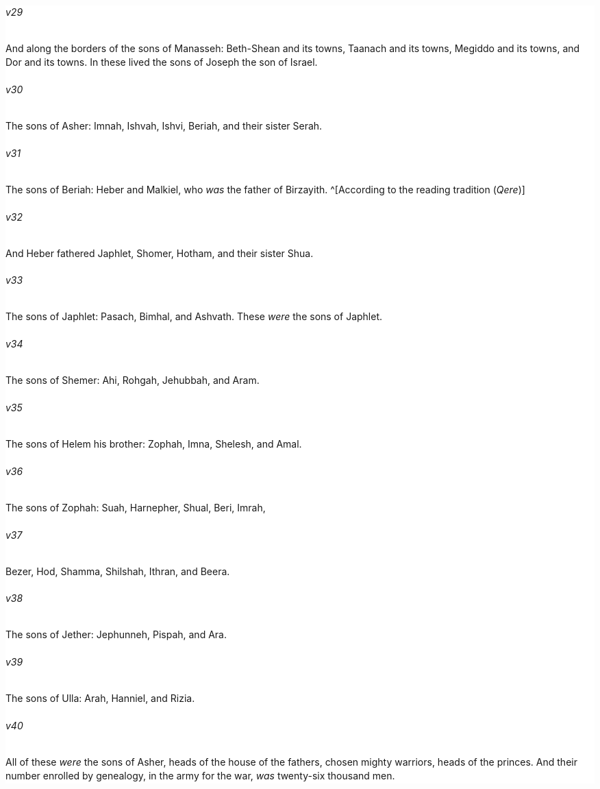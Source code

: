 ###### v29
And along the borders of the sons of Manasseh: Beth-Shean and its towns, Taanach and its towns, Megiddo and its towns, and Dor and its towns. In these lived the sons of Joseph the son of Israel.

###### v30
The sons of Asher: Imnah, Ishvah, Ishvi, Beriah, and their sister Serah.

###### v31
The sons of Beriah: Heber and Malkiel, who _was_ the father of Birzayith. ^[According to the reading tradition (_Qere_)]

###### v32
And Heber fathered Japhlet, Shomer, Hotham, and their sister Shua.

###### v33
The sons of Japhlet: Pasach, Bimhal, and Ashvath. These _were_ the sons of Japhlet.

###### v34
The sons of Shemer: Ahi, Rohgah, Jehubbah, and Aram.

###### v35
The sons of Helem his brother: Zophah, Imna, Shelesh, and Amal.

###### v36
The sons of Zophah: Suah, Harnepher, Shual, Beri, Imrah,

###### v37
Bezer, Hod, Shamma, Shilshah, Ithran, and Beera.

###### v38
The sons of Jether: Jephunneh, Pispah, and Ara.

###### v39
The sons of Ulla: Arah, Hanniel, and Rizia.

###### v40
All of these _were_ the sons of Asher, heads of the house of the fathers, chosen mighty warriors, heads of the princes. And their number enrolled by genealogy, in the army for the war, _was_ twenty-six thousand men.